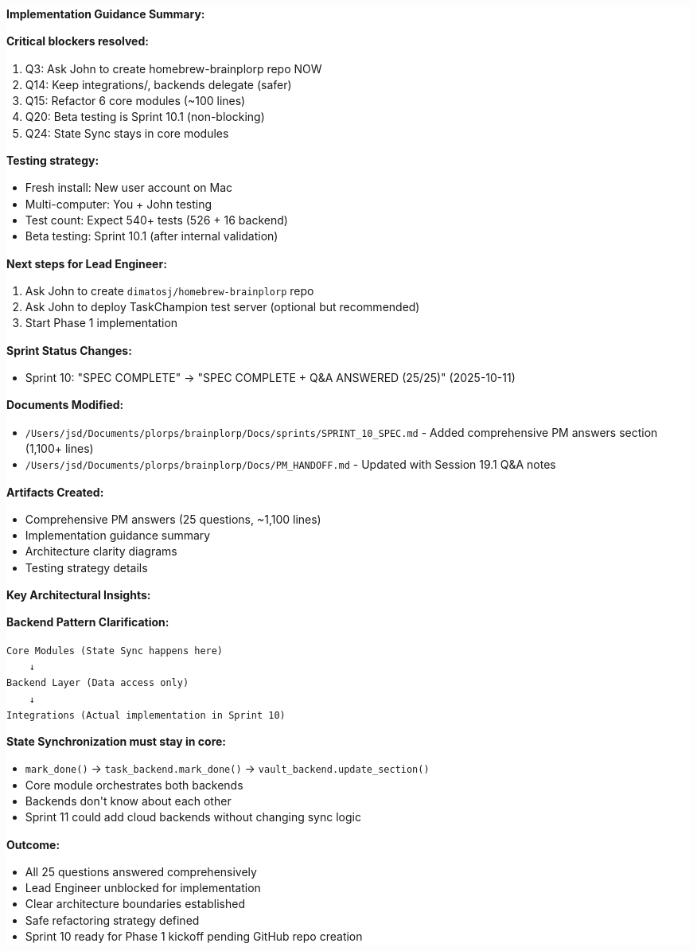 **Implementation Guidance Summary:**

**Critical blockers resolved:**
1. Q3: Ask John to create homebrew-brainplorp repo NOW
2. Q14: Keep integrations/, backends delegate (safer)
3. Q15: Refactor 6 core modules (~100 lines)
4. Q20: Beta testing is Sprint 10.1 (non-blocking)
5. Q24: State Sync stays in core modules

**Testing strategy:**
- Fresh install: New user account on Mac
- Multi-computer: You + John testing
- Test count: Expect 540+ tests (526 + 16 backend)
- Beta testing: Sprint 10.1 (after internal validation)

**Next steps for Lead Engineer:**
1. Ask John to create `dimatosj/homebrew-brainplorp` repo
2. Ask John to deploy TaskChampion test server (optional but recommended)
3. Start Phase 1 implementation

**Sprint Status Changes:**
- Sprint 10: "SPEC COMPLETE" → "SPEC COMPLETE + Q&A ANSWERED (25/25)" (2025-10-11)

**Documents Modified:**
- `/Users/jsd/Documents/plorps/brainplorp/Docs/sprints/SPRINT_10_SPEC.md` - Added comprehensive PM answers section (1,100+ lines)
- `/Users/jsd/Documents/plorps/brainplorp/Docs/PM_HANDOFF.md` - Updated with Session 19.1 Q&A notes

**Artifacts Created:**
- Comprehensive PM answers (25 questions, ~1,100 lines)
- Implementation guidance summary
- Architecture clarity diagrams
- Testing strategy details

**Key Architectural Insights:**

**Backend Pattern Clarification:**
```
Core Modules (State Sync happens here)
    ↓
Backend Layer (Data access only)
    ↓
Integrations (Actual implementation in Sprint 10)
```

**State Synchronization must stay in core:**
- `mark_done()` → `task_backend.mark_done()` → `vault_backend.update_section()`
- Core module orchestrates both backends
- Backends don't know about each other
- Sprint 11 could add cloud backends without changing sync logic

**Outcome:**
- All 25 questions answered comprehensively
- Lead Engineer unblocked for implementation
- Clear architecture boundaries established
- Safe refactoring strategy defined
- Sprint 10 ready for Phase 1 kickoff pending GitHub repo creation
